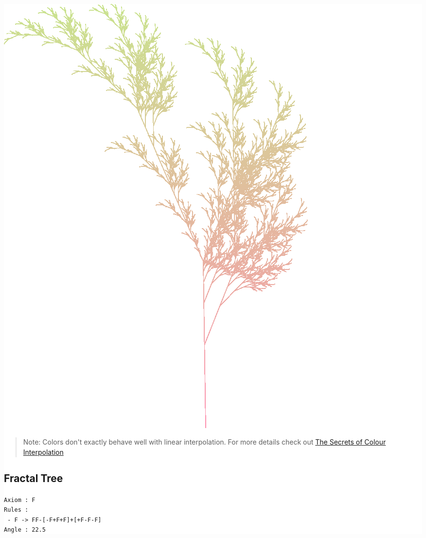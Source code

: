 ![Barnsley Fern](https://raw.githubusercontent.com/Spockuto/blog/master/src/images/barnsley_fern.png)

> Note: Colors don't exactly behave well with linear interpolation. For more details check out [The Secrets of Colour Interpolation](https://www.alanzucconi.com/2016/01/06/colour-interpolation/)

## Fractal Tree

```
Axiom : F
Rules : 
 - F -> FF-[-F+F+F]+[+F-F-F]
Angle : 22.5
```
